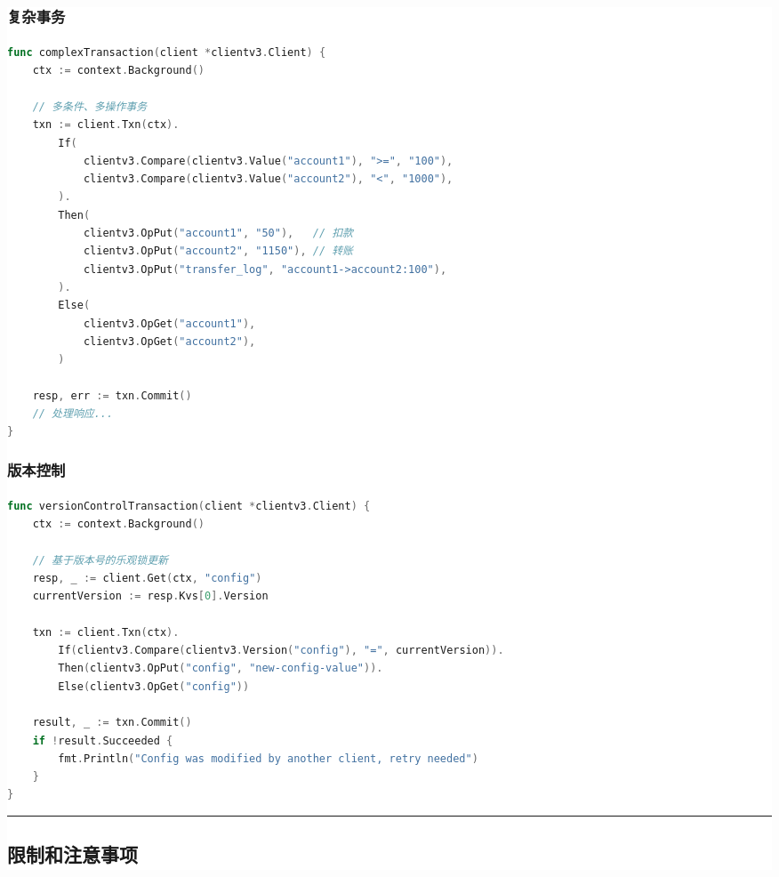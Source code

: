 ### 复杂事务

```go
func complexTransaction(client *clientv3.Client) {
    ctx := context.Background()

    // 多条件、多操作事务
    txn := client.Txn(ctx).
        If(
            clientv3.Compare(clientv3.Value("account1"), ">=", "100"),
            clientv3.Compare(clientv3.Value("account2"), "<", "1000"),
        ).
        Then(
            clientv3.OpPut("account1", "50"),   // 扣款
            clientv3.OpPut("account2", "1150"), // 转账
            clientv3.OpPut("transfer_log", "account1->account2:100"),
        ).
        Else(
            clientv3.OpGet("account1"),
            clientv3.OpGet("account2"),
        )

    resp, err := txn.Commit()
    // 处理响应...
}
```

### 版本控制

```go
func versionControlTransaction(client *clientv3.Client) {
    ctx := context.Background()

    // 基于版本号的乐观锁更新
    resp, _ := client.Get(ctx, "config")
    currentVersion := resp.Kvs[0].Version

    txn := client.Txn(ctx).
        If(clientv3.Compare(clientv3.Version("config"), "=", currentVersion)).
        Then(clientv3.OpPut("config", "new-config-value")).
        Else(clientv3.OpGet("config"))

    result, _ := txn.Commit()
    if !result.Succeeded {
        fmt.Println("Config was modified by another client, retry needed")
    }
}
```

---

## 限制和注意事项
